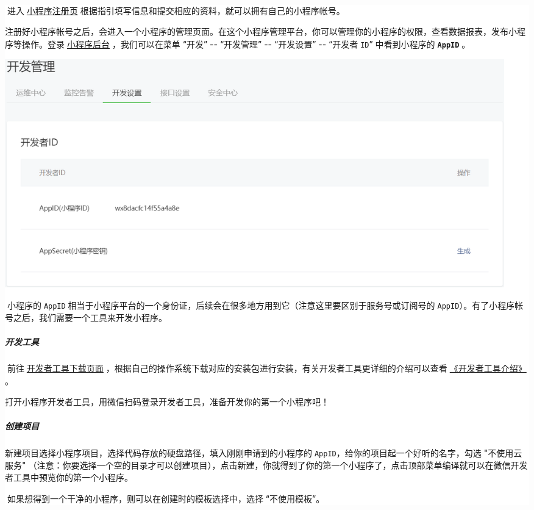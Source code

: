 ​		进入 [小程序注册页](https://mp.weixin.qq.com/wxopen/waregister?action=step1) 根据指引填写信息和提交相应的资料，就可以拥有自己的小程序帐号。

​		注册好小程序帐号之后，会进入一个小程序的管理页面。在这个小程序管理平台，你可以管理你的小程序的权限，查看数据报表，发布小程序等操作。登录 [小程序后台](https://mp.weixin.qq.com/) ，我们可以在菜单 “开发” -- “开发管理” -- “开发设置” -- “开发者 `ID`” 中看到小程序的 **`AppID`** 。

<img src="images/%E7%AC%AC%E4%B8%80%E8%8A%82/image-20230201124540060.png" alt="image-20230201124540060" style="zoom:80%;" /> 

​		小程序的 `AppID` 相当于小程序平台的一个身份证，后续会在很多地方用到它（注意这里要区别于服务号或订阅号的 `AppID`）。有了小程序帐号之后，我们需要一个工具来开发小程序。

##### 开发工具

​		前往 [开发者工具下载页面](https://developers.weixin.qq.com/miniprogram/dev/devtools/download.html) ，根据自己的操作系统下载对应的安装包进行安装，有关开发者工具更详细的介绍可以查看 [《开发者工具介绍》](https://developers.weixin.qq.com/miniprogram/dev/devtools/devtools.html) 。

​		打开小程序开发者工具，用微信扫码登录开发者工具，准备开发你的第一个小程序吧！

##### 创建项目

​		新建项目选择小程序项目，选择代码存放的硬盘路径，填入刚刚申请到的小程序的 `AppID`，给你的项目起一个好听的名字，勾选 "不使用云服务" （注意：你要选择一个空的目录才可以创建项目），点击新建，你就得到了你的第一个小程序了，点击顶部菜单编译就可以在微信开发者工具中预览你的第一个小程序。

​		如果想得到一个干净的小程序，则可以在创建时的模板选择中，选择 “不使用模板”。

